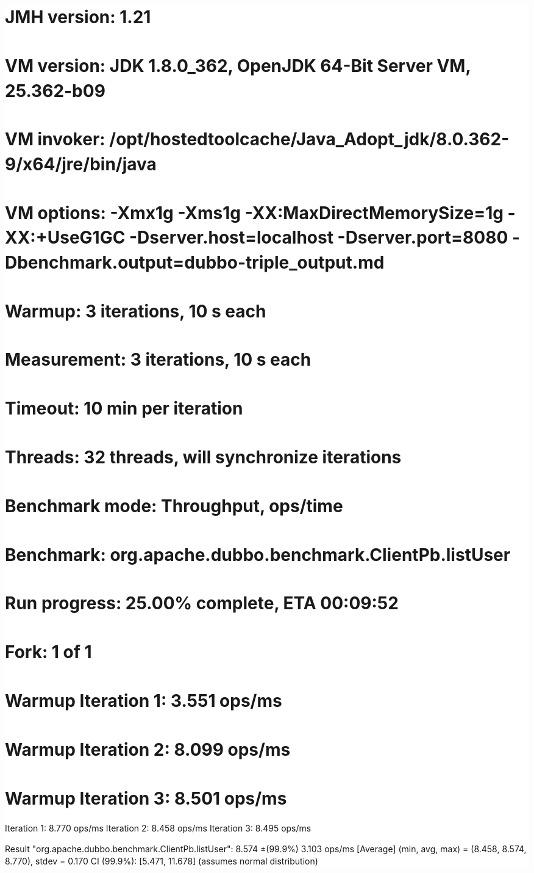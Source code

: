 
# JMH version: 1.21
# VM version: JDK 1.8.0_362, OpenJDK 64-Bit Server VM, 25.362-b09
# VM invoker: /opt/hostedtoolcache/Java_Adopt_jdk/8.0.362-9/x64/jre/bin/java
# VM options: -Xmx1g -Xms1g -XX:MaxDirectMemorySize=1g -XX:+UseG1GC -Dserver.host=localhost -Dserver.port=8080 -Dbenchmark.output=dubbo-triple_output.md
# Warmup: 3 iterations, 10 s each
# Measurement: 3 iterations, 10 s each
# Timeout: 10 min per iteration
# Threads: 32 threads, will synchronize iterations
# Benchmark mode: Throughput, ops/time
# Benchmark: org.apache.dubbo.benchmark.ClientPb.listUser

# Run progress: 25.00% complete, ETA 00:09:52
# Fork: 1 of 1
# Warmup Iteration   1: 3.551 ops/ms
# Warmup Iteration   2: 8.099 ops/ms
# Warmup Iteration   3: 8.501 ops/ms
Iteration   1: 8.770 ops/ms
Iteration   2: 8.458 ops/ms
Iteration   3: 8.495 ops/ms


Result "org.apache.dubbo.benchmark.ClientPb.listUser":
  8.574 ±(99.9%) 3.103 ops/ms [Average]
  (min, avg, max) = (8.458, 8.574, 8.770), stdev = 0.170
  CI (99.9%): [5.471, 11.678] (assumes normal distribution)
